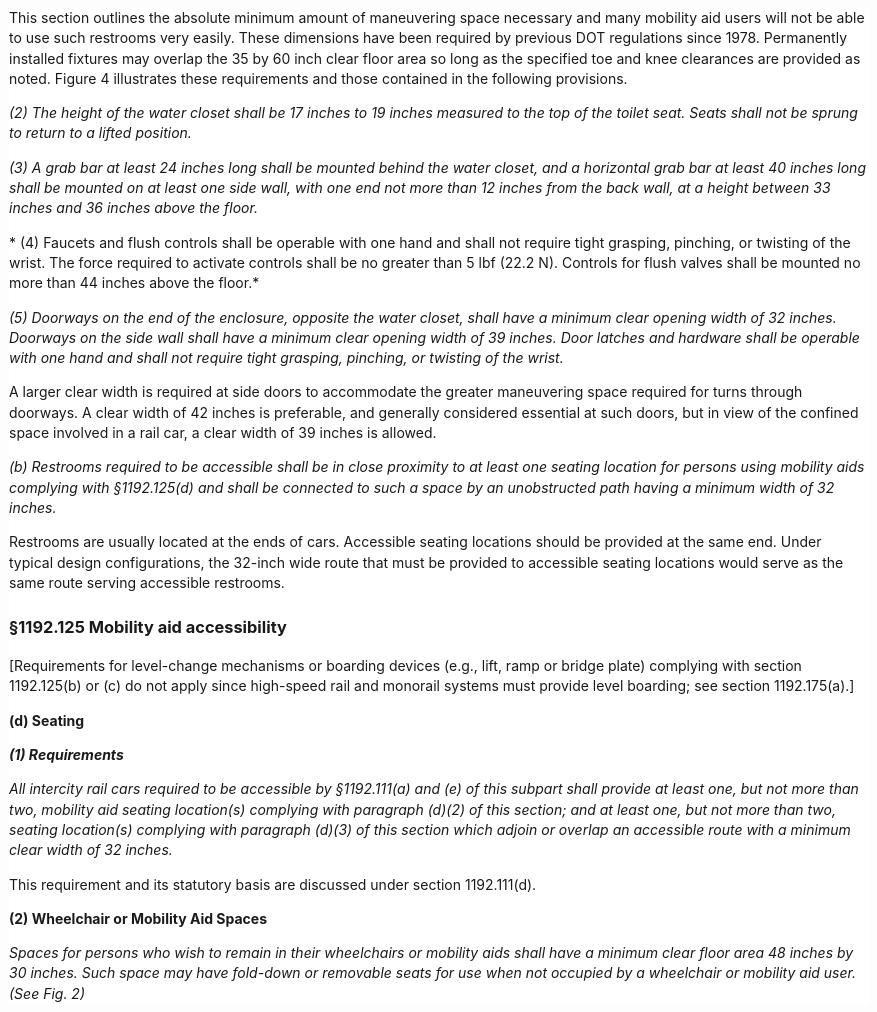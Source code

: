 This section outlines the absolute minimum amount of maneuvering space necessary and many mobility aid users will not be able to use such restrooms very easily. These dimensions have been required by previous DOT regulations since 1978. Permanently installed fixtures may overlap the 35 by 60 inch clear floor area so long as the specified toe and knee clearances are provided as noted. Figure 4 illustrates these requirements and those contained in the following provisions.

*(2) The height of the water closet shall be 17 inches to 19 inches measured to the top of the toilet seat. Seats shall not be sprung to return to a lifted position.*

*(3) A grab bar at least 24 inches long shall be mounted behind the water closet, and a horizontal grab bar at least 40 inches long shall be mounted on at least one side wall, with one end not more than 12 inches from the back wall, at a height between 33 inches and 36 inches above the floor.*

* (4) Faucets and flush controls shall be operable with one hand and shall not require tight grasping, pinching, or twisting of the wrist. The force required to activate controls shall be no greater than 5 lbf (22.2 N). Controls for flush valves shall be mounted no more than 44 inches above the floor.*

*(5) Doorways on the end of the enclosure, opposite the water closet, shall have a minimum clear opening width of 32 inches. Doorways on the side wall shall have a minimum clear opening width of 39 inches. Door latches and hardware shall be operable with one hand and shall not require tight grasping, pinching, or twisting of the wrist.*

A larger clear width is required at side doors to accommodate the greater maneuvering space required for turns through doorways. A clear width of 42 inches is preferable, and generally considered essential at such doors, but in view of the confined space involved in a rail car, a clear width of 39 inches is allowed.

*(b) Restrooms required to be accessible shall be in close proximity to at least one seating location for persons using mobility aids complying with §1192.125(d) and shall be connected to such a space by an unobstructed path having a minimum width of 32 inches.*

Restrooms are usually located at the ends of cars. Accessible seating locations should be provided at the same end. Under typical design configurations, the 32-inch wide route that must be provided to accessible seating locations would serve as the same route serving accessible restrooms.

### §1192.125 Mobility aid accessibility

[Requirements for level-change mechanisms or boarding devices (e.g., lift, ramp or bridge plate) complying with section 1192.125(b) or (c) do not apply since high-speed rail and monorail systems must provide level boarding; see section 1192.175(a).]

**(d) Seating**

***(1) Requirements***

*All intercity rail cars required to be accessible by §1192.111(a) and (e) of this subpart shall provide at least one, but not more than two, mobility aid seating location(s) complying with paragraph (d)(2) of this section; and at least one, but not more than two, seating location(s) complying with paragraph (d)(3) of this section which adjoin or overlap an accessible route with a minimum clear width of 32 inches.*

This requirement and its statutory basis are discussed under section 1192.111(d).

**(2) Wheelchair or Mobility Aid Spaces**

*Spaces for persons who wish to remain in their wheelchairs or mobility aids shall have a minimum clear floor area 48 inches by 30 inches. Such space may have fold-down or removable seats for use when not occupied by a wheelchair or mobility aid user. (See Fig. 2)*
